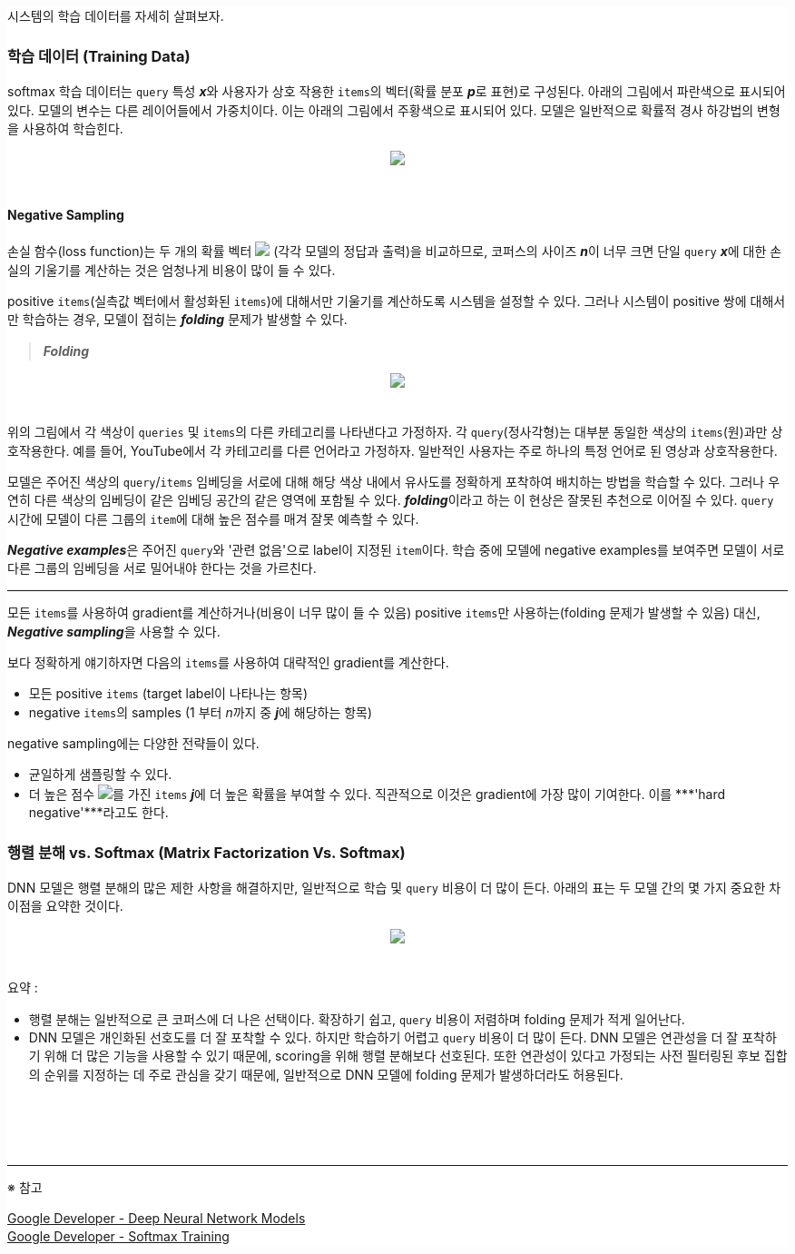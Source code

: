 시스템의 학습 데이터를 자세히 살펴보자.


### 학습 데이터 (Training Data)

softmax 학습 데이터는 `query` 특성 ***x***와 사용자가 상호 작용한 `items`의 벡터(확률 분포 ***p***로 표현)로 구성된다. 아래의 그림에서 파란색으로 표시되어 있다. 모델의 변수는 다른 레이어들에서 가중치이다. 이는 아래의 그림에서 주황색으로 표시되어 있다. 모델은 일반적으로 확률적 경사 하강법의 변형을 사용하여 학습힌다.

<center><img src="{{site.baseurl}}/assets/images/softmax32.png" /></center><br>


#### Negative Sampling

손실 함수(loss function)는 두 개의 확률 벡터 <img src="{{site.baseurl}}/assets/images/softmax33.png" /> (각각 모델의 정답과 출력)을 비교하므로, 코퍼스의 사이즈 ***n***이 너무 크면 단일 `query` ***x***에 대한 손실의 기울기를 계산하는 것은 엄청나게 비용이 많이 들 수 있다.

positive `items`(실측값 벡터에서 활성화된 `items`)에 대해서만 기울기를 계산하도록 시스템을 설정할 수 있다. 그러나 시스템이 positive 쌍에 대해서만 학습하는 경우, 모델이 접히는 ***folding*** 문제가 발생할 수 있다.

> ***Folding***

<center><img src="{{site.baseurl}}/assets/images/softmax34.png" /></center><br>

위의 그림에서 각 색상이 `queries` 및 `items`의 다른 카테고리를 나타낸다고 가정하자. 각 `query`(정사각형)는 대부분 동일한 색상의 `items`(원)과만 상호작용한다. 예를 들어, YouTube에서 각 카테고리를 다른 언어라고 가정하자. 일반적인 사용자는 주로 하나의 특정 언어로 된 영상과 상호작용한다.

모델은 주어진 색상의 `query`/`items` 임베딩을 서로에 대해 해당 색상 내에서 유사도를 정확하게 포착하여 배치하는 방법을 학습할 수 있다. 그러나 우연히 다른 색상의 임베딩이 같은 임베딩 공간의 같은 영역에 포함될 수 있다. ***folding***이라고 하는 이 현상은 잘못된 추천으로 이어질 수 있다. `query` 시간에 모델이 다른 그룹의 `item`에 대해 높은 점수를 매겨 잘못 예측할 수 있다.

***Negative examples***은 주어진 `query`와 '관련 없음'으로 label이 지정된 `item`이다. 학습 중에 모델에 negative examples를 보여주면 모델이 서로 다른 그룹의 임베딩을 서로 밀어내야 한다는 것을 가르친다.

---

모든 `items`를 사용하여 gradient를 계산하거나(비용이 너무 많이 들 수 있음) positive `items`만 사용하는(folding 문제가 발생할 수 있음) 대신, ***Negative sampling***을 사용할 수 있다.

보다 정확하게 얘기하자면 다음의 `items`를 사용하여 대략적인 gradient를 계산한다.
- 모든 positive `items` (target label이 나타나는 항목)
- negative `items`의 samples (1 부터 *n*까지 중 ***j***에 해당하는 항목)

negative sampling에는 다양한 전략들이 있다.
- 균일하게 샘플링할 수 있다.
- 더 높은 점수 <img src="{{site.baseurl}}/assets/images/softmax35.png" />를 가진 `items` ***j***에 더 높은 확률을 부여할 수 있다. 직관적으로 이것은 gradient에 가장 많이 기여한다. 이를 ***'hard negative'***라고도 한다.

### 행렬 분해 vs. Softmax (Matrix Factorization Vs. Softmax)

DNN 모델은 행렬 분해의 많은 제한 사항을 해결하지만, 일반적으로 학습 및 `query` 비용이 더 많이 든다. 아래의 표는 두 모델 간의 몇 가지 중요한 차이점을 요약한 것이다.

<center><img src="{{site.baseurl}}/assets/images/softmax36.png" /></center><br>

요약 :
- 행렬 분해는 일반적으로 큰 코퍼스에 더 나은 선택이다. 확장하기 쉽고, `query` 비용이 저렴하며 folding 문제가 적게 일어난다.
- DNN 모델은 개인화된 선호도를 더 잘 포착할 수 있다. 하지만 학습하기 어렵고 `query` 비용이 더 많이 든다. DNN 모델은 연관성을 더 잘 포착하기 위해 더 많은 기능을 사용할 수 있기 때문에, scoring을 위해 행렬 분해보다 선호된다. 또한 연관성이 있다고 가정되는 사전 필터링된 후보 집합의 순위를 지정하는 데 주로 관심을 갖기 때문에, 일반적으로 DNN 모델에 folding 문제가 발생하더라도 허용된다.
<br>
<br>
<br>

---
※ 참고

[Google Developer - Deep Neural Network Models](https://developers.google.com/machine-learning/recommendation/dnn/softmax)<br>
[Google Developer - Softmax Training](https://developers.google.com/machine-learning/recommendation/dnn/training)<br>